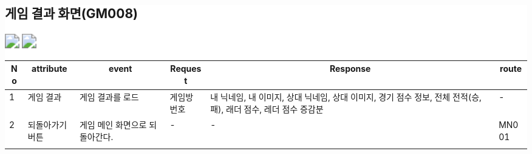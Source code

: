 



## 게임 결과 화면(GM008)

<img src="/Users/refigo/github-repository/webPongServ/deliverables/img/03-GM008.png" style="zoom:150%;" />

<img src="/Users/refigo/github-repository/webPongServ/deliverables/img/03-GM008-1.png" style="zoom:150%;" />

| No   | attribute       | event                          | Request     | Response                                                     | route |
| ---- | --------------- | ------------------------------ | ----------- | ------------------------------------------------------------ | ----- |
| 1    | 게임 결과       | 게임 결과를 로드               | 게임방 번호 | 내 닉네임, 내 이미지, 상대 닉네임, 상대 이미지, 경기 점수 정보, 전체 전적(승, 패), 래더 점수, 레더 점수 증감분 | -     |
| 2    | 되돌아가기 버튼 | 게임 메인 화면으로 되돌아간다. | -           | -                                                            | MN001 |
|      |                 |                                |             |                                                              |       |

































